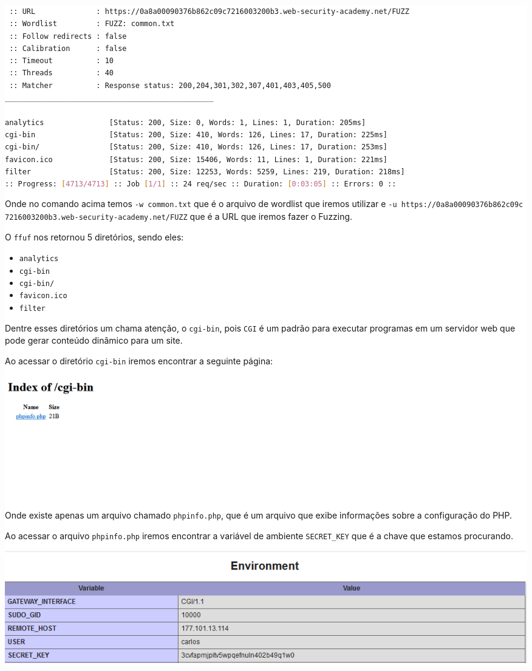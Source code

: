 ```bash
 :: URL              : https://0a8a00090376b862c09c7216003200b3.web-security-academy.net/FUZZ
 :: Wordlist         : FUZZ: common.txt
 :: Follow redirects : false
 :: Calibration      : false
 :: Timeout          : 10
 :: Threads          : 40
 :: Matcher          : Response status: 200,204,301,302,307,401,403,405,500
________________________________________________

analytics               [Status: 200, Size: 0, Words: 1, Lines: 1, Duration: 205ms]
cgi-bin                 [Status: 200, Size: 410, Words: 126, Lines: 17, Duration: 225ms]
cgi-bin/                [Status: 200, Size: 410, Words: 126, Lines: 17, Duration: 253ms]
favicon.ico             [Status: 200, Size: 15406, Words: 11, Lines: 1, Duration: 221ms]
filter                  [Status: 200, Size: 12253, Words: 5259, Lines: 219, Duration: 218ms]
:: Progress: [4713/4713] :: Job [1/1] :: 24 req/sec :: Duration: [0:03:05] :: Errors: 0 ::

```

Onde no comando acima temos `-w common.txt` que é o arquivo de wordlist que iremos utilizar e `-u https://0a8a00090376b862c09c7216003200b3.web-security-academy.net/FUZZ` que é a URL que iremos fazer o Fuzzing.

O `ffuf` nos retornou 5 diretórios, sendo eles:

- `analytics`
- `cgi-bin`
- `cgi-bin/`
- `favicon.ico`
- `filter`

Dentre esses diretórios um chama atenção, o `cgi-bin`, pois `CGI` é um padrão para executar programas em um servidor web que pode gerar conteúdo dinâmico para um site.

Ao acessar o diretório `cgi-bin` iremos encontrar a seguinte página:

![cgi-bin](debug_cgi.png)

Onde existe apenas um arquivo chamado `phpinfo.php`, que é um arquivo que exibe informações sobre a configuração do PHP.

Ao acessar o arquivo `phpinfo.php` iremos encontrar a variável de ambiente `SECRET_KEY` que é a chave que estamos procurando.

![secret_key](debug_secret.png)
